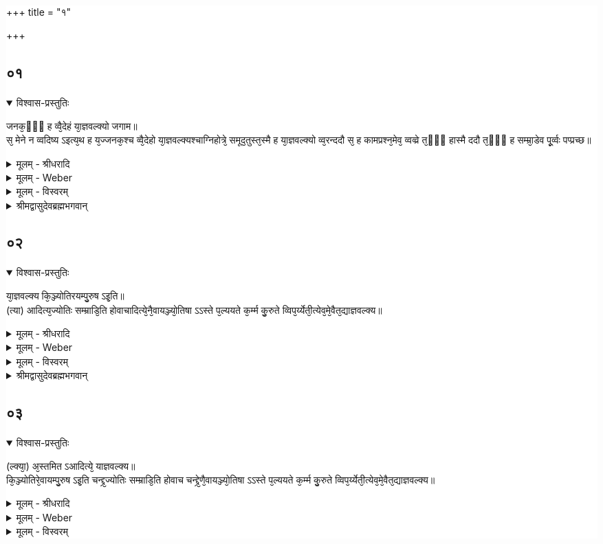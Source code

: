 +++
title = "१"

+++


## ०१


<details open><summary>विश्वास-प्रस्तुतिः</summary>

जनक᳘ᳫँ᳘ ह व्वै᳘देहं या᳘ज्ञवल्क्यो जगाम॥  
स᳘ मेने न व्वदिष्य ऽइत्य᳘थ ह य᳘ज्जनक᳘श्च व्वै᳘देहो या᳘ज्ञवल्क्यश्चाग्निहोत्रे᳘ समूद᳘तुस्त᳘स्मै ह या᳘ज्ञवल्क्यो व्व᳘रन्ददौ स᳘ ह कामप्रश्न᳘मेव᳘ व्वव्व्रे त᳘ᳫँ᳘ हास्मै ददौ त᳘ᳫँ᳘ ह सम्म्रा᳘डेव पू᳘र्व्वः पप्प्रच्छ॥
</details>

<details><summary>मूलम् - श्रीधरादि</summary></details>

<details><summary>मूलम् - Weber</summary></details>

<details><summary>मूलम् - विस्वरम्</summary></details>

<details><summary>श्रीमद्वासुदेवब्रह्मभगवान्</summary></details>


## ०२


<details open><summary>विश्वास-प्रस्तुतिः</summary>

या᳘ज्ञवल्क्य कि᳘ञ्ज्योतिरयम्पु᳘रुष ऽइ᳘ति॥  
(त्या) आदित्य᳘ज्योतिः सम्म्राडि᳘ति होवाचादित्ये᳘नै᳘वायञ्ज्यो᳘तिषा ऽऽस्ते प᳘ल्ययते क᳘र्म्म कु᳘रुते व्विप᳘र्य्येती᳘त्येव᳘मे᳘वैत᳘द्याज्ञवल्क्य॥
</details>

<details><summary>मूलम् - श्रीधरादि</summary></details>

<details><summary>मूलम् - Weber</summary></details>

<details><summary>मूलम् - विस्वरम्</summary></details>

<details><summary>श्रीमद्वासुदेवब्रह्मभगवान्</summary></details>


## ०३


<details open><summary>विश्वास-प्रस्तुतिः</summary>

(ल्क्या᳘) अ᳘स्तमित ऽआदित्ये᳘ याज्ञवल्क्य॥  
कि᳘ञ्ज्योतिरे᳘वायम्पु᳘रुष ऽइ᳘ति चन्द्द्र᳘ज्योतिः सम्म्राडि᳘ति होवाच चन्द्द्रे᳘णै᳘वायञ्ज्यो᳘तिषा ऽऽस्ते प᳘ल्ययते क᳘र्म्म कु᳘रुते व्विप᳘र्य्येती᳘त्येव᳘मे᳘वैत᳘द्याज्ञवल्क्य॥
</details>

<details><summary>मूलम् - श्रीधरादि</summary></details>

<details><summary>मूलम् - Weber</summary></details>

<details><summary>मूलम् - विस्वरम्</summary></details>
